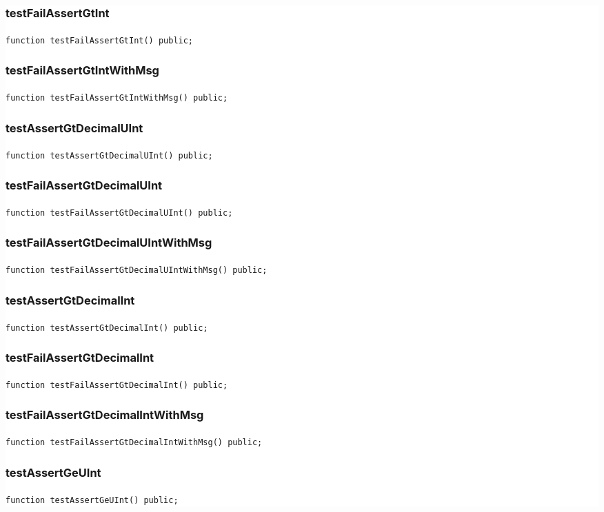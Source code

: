 ### testFailAssertGtInt


```solidity
function testFailAssertGtInt() public;
```

### testFailAssertGtIntWithMsg


```solidity
function testFailAssertGtIntWithMsg() public;
```

### testAssertGtDecimalUInt


```solidity
function testAssertGtDecimalUInt() public;
```

### testFailAssertGtDecimalUInt


```solidity
function testFailAssertGtDecimalUInt() public;
```

### testFailAssertGtDecimalUIntWithMsg


```solidity
function testFailAssertGtDecimalUIntWithMsg() public;
```

### testAssertGtDecimalInt


```solidity
function testAssertGtDecimalInt() public;
```

### testFailAssertGtDecimalInt


```solidity
function testFailAssertGtDecimalInt() public;
```

### testFailAssertGtDecimalIntWithMsg


```solidity
function testFailAssertGtDecimalIntWithMsg() public;
```

### testAssertGeUInt


```solidity
function testAssertGeUInt() public;
```
